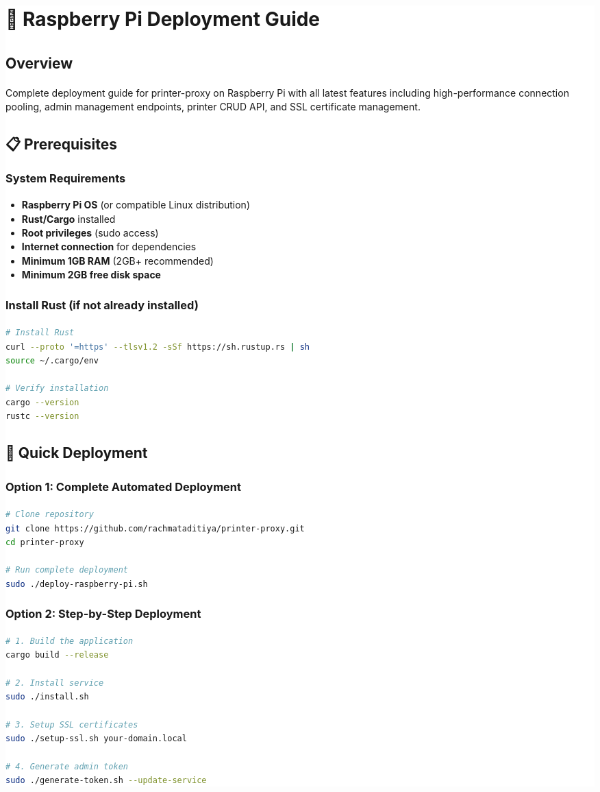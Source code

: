 # 🚀 Raspberry Pi Deployment Guide

## Overview

Complete deployment guide for printer-proxy on Raspberry Pi with all latest features including high-performance connection pooling, admin management endpoints, printer CRUD API, and SSL certificate management.

## 📋 Prerequisites

### System Requirements
- **Raspberry Pi OS** (or compatible Linux distribution)
- **Rust/Cargo** installed
- **Root privileges** (sudo access)
- **Internet connection** for dependencies
- **Minimum 1GB RAM** (2GB+ recommended)
- **Minimum 2GB free disk space**

### Install Rust (if not already installed)
```bash
# Install Rust
curl --proto '=https' --tlsv1.2 -sSf https://sh.rustup.rs | sh
source ~/.cargo/env

# Verify installation
cargo --version
rustc --version
```

## 🚀 Quick Deployment

### Option 1: Complete Automated Deployment
```bash
# Clone repository
git clone https://github.com/rachmataditiya/printer-proxy.git
cd printer-proxy

# Run complete deployment
sudo ./deploy-raspberry-pi.sh
```

### Option 2: Step-by-Step Deployment
```bash
# 1. Build the application
cargo build --release

# 2. Install service
sudo ./install.sh

# 3. Setup SSL certificates
sudo ./setup-ssl.sh your-domain.local

# 4. Generate admin token
sudo ./generate-token.sh --update-service
```
